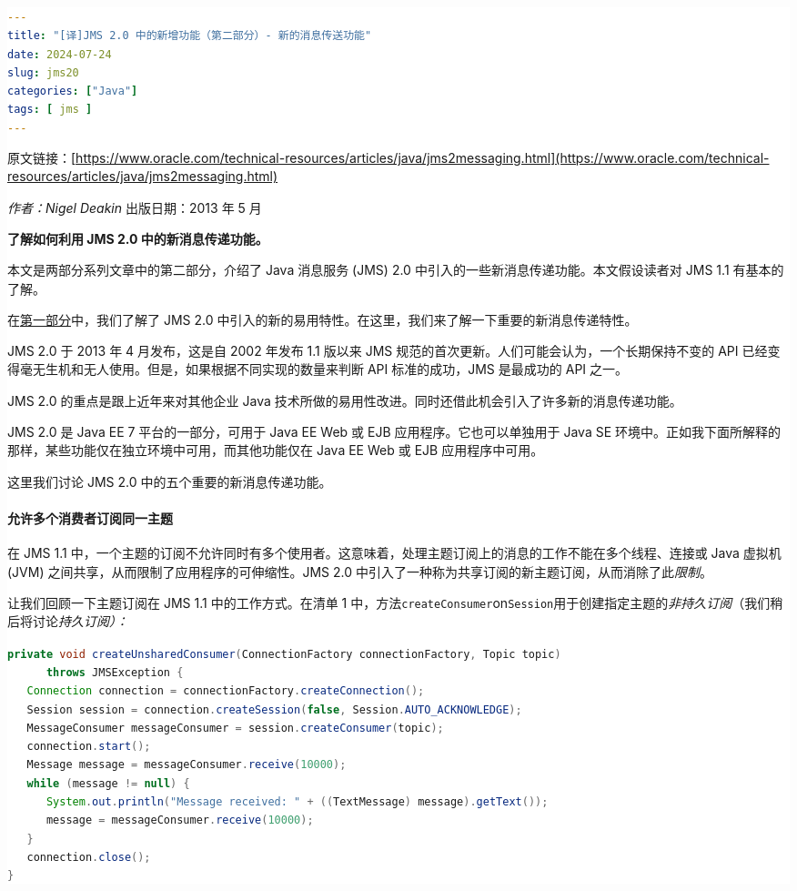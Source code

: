 ```yaml
---
title: "[译]JMS 2.0 中的新增功能（第二部分）- 新的消息传送功能"
date: 2024-07-24
slug: jms20
categories: ["Java"]
tags: [ jms ]
---
```


原文链接：[https://www.oracle.com/technical-resources/articles/java/jms2messaging.html](https://www.oracle.com/technical-resources/articles/java/jms2messaging.html)

*作者：Nigel Deakin*
出版日期：2013 年 5 月



**了解如何利用 JMS 2.0 中的新消息传递功能。**

本文是两部分系列文章中的第二部分，介绍了 Java 消息服务 (JMS) 2.0 中引入的一些新消息传递功能。本文假设读者对 JMS 1.1 有基本的了解。

在[第一部分](https://www.oracle.com/technical-resources/articles/java/jms20.html)中，我们了解了 JMS 2.0 中引入的新的易用特性。在这里，我们来了解一下重要的新消息传递特性。

JMS 2.0 于 2013 年 4 月发布，这是自 2002 年发布 1.1 版以来 JMS 规范的首次更新。人们可能会认为，一个长期保持不变的 API 已经变得毫无生机和无人使用。但是，如果根据不同实现的数量来判断 API 标准的成功，JMS 是最成功的 API 之一。

JMS 2.0 的重点是跟上近年来对其他企业 Java 技术所做的易用性改进。同时还借此机会引入了许多新的消息传递功能。

JMS 2.0 是 Java EE 7 平台的一部分，可用于 Java EE Web 或 EJB 应用程序。它也可以单独用于 Java SE 环境中。正如我下面所解释的那样，某些功能仅在独立环境中可用，而其他功能仅在 Java EE Web 或 EJB 应用程序中可用。

这里我们讨论 JMS 2.0 中的五个重要的新消息传递功能。

#### 允许多个消费者订阅同一主题

在 JMS 1.1 中，一个主题的订阅不允许同时有多个使用者。这意味着，处理主题订阅上的消息的工作不能在多个线程、连接或 Java 虚拟机 (JVM) 之间共享，从而限制了应用程序的可伸缩性。JMS 2.0 中引入了一种称为共享订阅的新主题订阅，从而消除了此*限制*。

让我们回顾一下主题订阅在 JMS 1.1 中的工作方式。在清单 1 中，方法`createConsumer`on`Session`用于创建指定主题的*非持久订阅*（我们稍后将讨论*持久订阅）：*

```java
private void createUnsharedConsumer(ConnectionFactory connectionFactory, Topic topic) 
      throws JMSException {
   Connection connection = connectionFactory.createConnection();
   Session session = connection.createSession(false, Session.AUTO_ACKNOWLEDGE);
   MessageConsumer messageConsumer = session.createConsumer(topic);
   connection.start();
   Message message = messageConsumer.receive(10000);
   while (message != null) {
      System.out.println("Message received: " + ((TextMessage) message).getText());
      message = messageConsumer.receive(10000);
   }
   connection.close();
}
```
